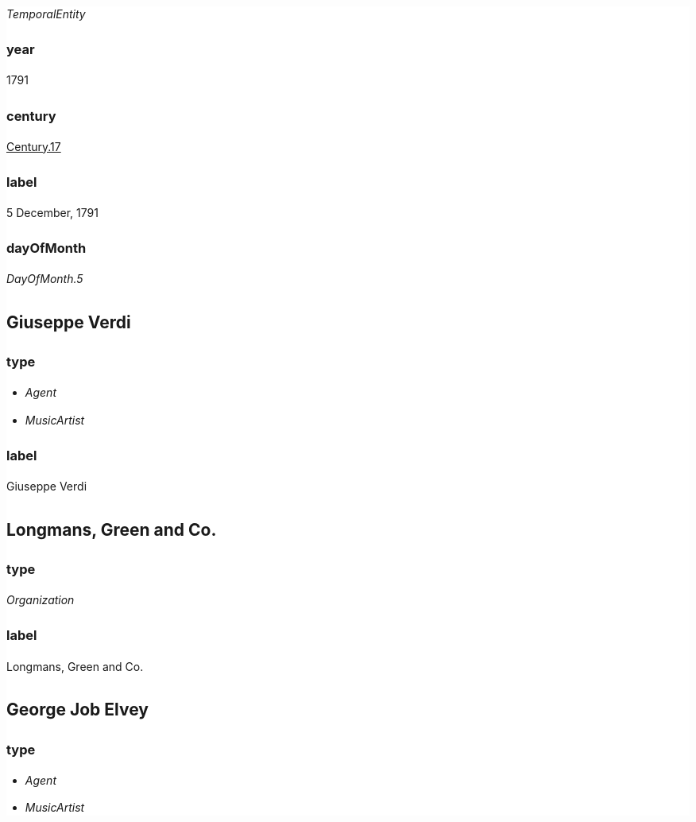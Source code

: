
*TemporalEntity*

### year


1791

### century


[Century.17](#Century.17)

### label


5 December, 1791

### dayOfMonth


*DayOfMonth.5*

## Giuseppe Verdi

### type

 - *Agent*

 - *MusicArtist*

### label


Giuseppe Verdi

## Longmans, Green and Co.

### type


*Organization*

### label


Longmans, Green and Co.

## George Job Elvey

### type

 - *Agent*

 - *MusicArtist*
